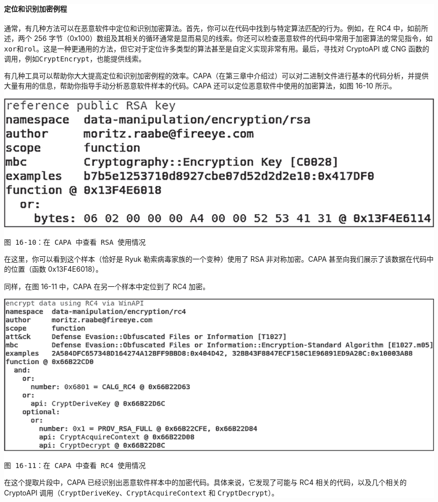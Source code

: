 #### <samp class="SANS_Futura_Std_Bold_Condensed_Oblique_I_11">定位和识别加密例程</samp>

通常，有几种方法可以在恶意软件中定位和识别加密算法。首先，你可以在代码中找到与特定算法匹配的行为。例如，在 RC4 中，如前所述，两个 256 字节（0x100）数组及其相关的循环通常是显而易见的线索。你还可以检查恶意软件的代码中常用于加密算法的常见指令，如<samp class="SANS_TheSansMonoCd_W5Regular_11">xor</samp>和<samp class="SANS_TheSansMonoCd_W5Regular_11">rol</samp>。这是一种更通用的方法，但它对于定位许多类型的算法甚至是自定义实现非常有用。最后，寻找对 CryptoAPI 或 CNG 函数的调用，例如<samp class="SANS_TheSansMonoCd_W5Regular_11">CryptEncrypt</samp>，也能提供线索。

有几种工具可以帮助你大大提高定位和识别加密例程的效率。CAPA（在第三章中介绍过）可以对二进制文件进行基本的代码分析，并提供大量有用的信息，帮助你指导手动分析恶意软件样本的代码。CAPA 还可以定位恶意软件中使用的加密算法，如图 16-10 所示。

![](img/fig16-10.jpg)

<samp class="SANS_Futura_Std_Book_Oblique_I_11">图 16-10：在 CAPA 中查看 RSA 使用情况</samp>

在这里，你可以看到这个样本（恰好是 Ryuk 勒索病毒家族的一个变种）使用了 RSA 非对称加密。CAPA 甚至向我们展示了该数据在代码中的位置（函数 0x13F4E6018）。

同样，在图 16-11 中，CAPA 在另一个样本中定位到了 RC4 加密。

![](img/fig16-11.jpg)

<samp class="SANS_Futura_Std_Book_Oblique_I_11">图 16-11：在 CAPA 中查看 RC4 使用情况</samp>

在这个提取片段中，CAPA 已经识别出恶意软件样本中的加密代码。具体来说，它发现了可能与 RC4 相关的代码，以及几个相关的 CryptoAPI 调用（<samp class="SANS_TheSansMonoCd_W5Regular_11">CryptDeriveKey</samp>、<samp class="SANS_TheSansMonoCd_W5Regular_11">CryptAcquireContext</samp> 和 <samp class="SANS_TheSansMonoCd_W5Regular_11">CryptDecrypt</samp>）。
